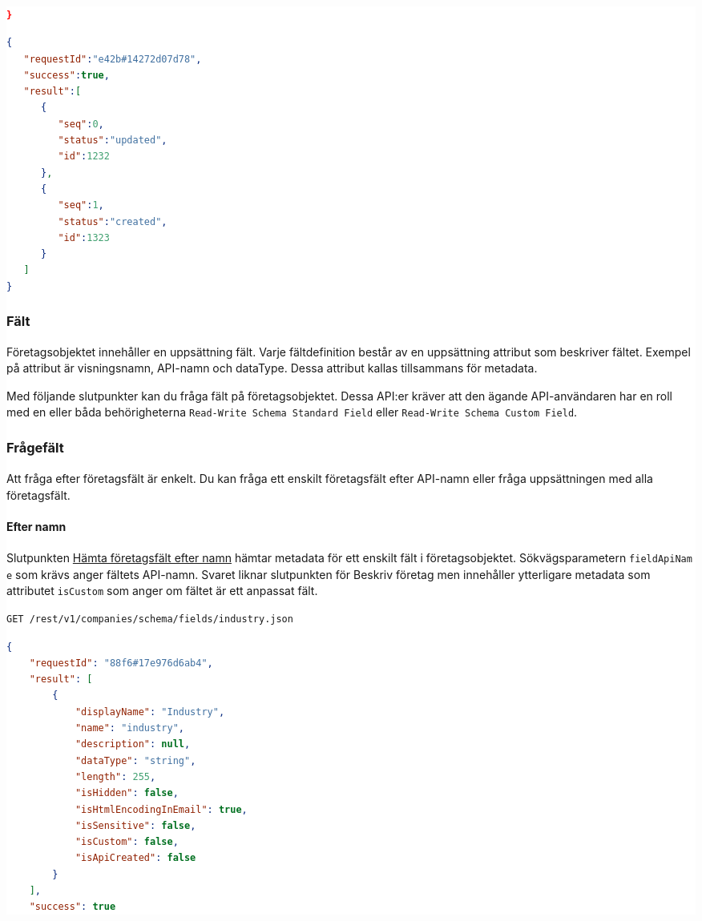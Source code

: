 ```json
}
```

```json
{
   "requestId":"e42b#14272d07d78",
   "success":true,
   "result":[
      {
         "seq":0,
         "status":"updated",
         "id":1232
      },
      {
         "seq":1,
         "status":"created",
         "id":1323
      }
   ]
}
```

### Fält

Företagsobjektet innehåller en uppsättning fält. Varje fältdefinition består av en uppsättning attribut som beskriver fältet. Exempel på attribut är visningsnamn, API-namn och dataType. Dessa attribut kallas tillsammans för metadata.

Med följande slutpunkter kan du fråga fält på företagsobjektet. Dessa API:er kräver att den ägande API-användaren har en roll med en eller båda behörigheterna `Read-Write Schema Standard Field` eller `Read-Write Schema Custom Field`.

### Frågefält

Att fråga efter företagsfält är enkelt. Du kan fråga ett enskilt företagsfält efter API-namn eller fråga uppsättningen med alla företagsfält.

#### Efter namn

Slutpunkten [Hämta företagsfält efter namn](https://developer.adobe.com/marketo-apis/api/mapi/#tag/Companies/operation/getCompanyFieldByNameUsingGET) hämtar metadata för ett enskilt fält i företagsobjektet. Sökvägsparametern `fieldApiName` som krävs anger fältets API-namn. Svaret liknar slutpunkten för Beskriv företag men innehåller ytterligare metadata som attributet `isCustom` som anger om fältet är ett anpassat fält.

```
GET /rest/v1/companies/schema/fields/industry.json
```

```json
{
    "requestId": "88f6#17e976d6ab4",
    "result": [
        {
            "displayName": "Industry",
            "name": "industry",
            "description": null,
            "dataType": "string",
            "length": 255,
            "isHidden": false,
            "isHtmlEncodingInEmail": true,
            "isSensitive": false,
            "isCustom": false,
            "isApiCreated": false
        }
    ],
    "success": true
```